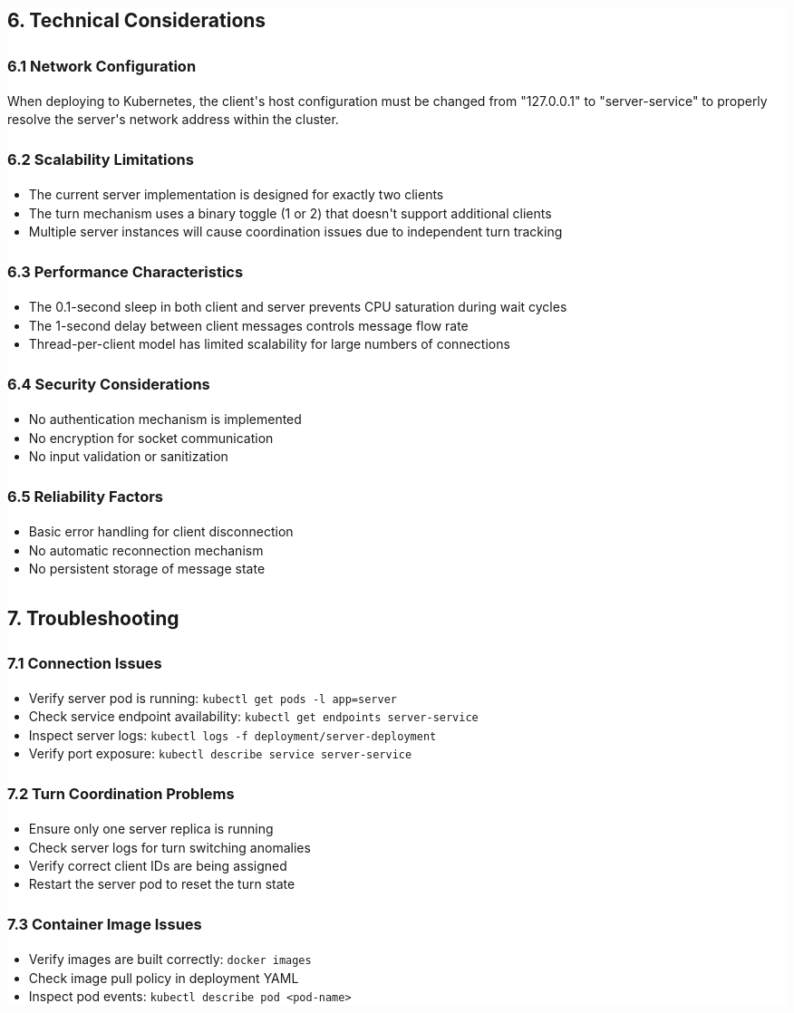 ## 6. Technical Considerations

### 6.1 Network Configuration
When deploying to Kubernetes, the client's host configuration must be changed from "127.0.0.1" to "server-service" to properly resolve the server's network address within the cluster.

### 6.2 Scalability Limitations
- The current server implementation is designed for exactly two clients
- The turn mechanism uses a binary toggle (1 or 2) that doesn't support additional clients
- Multiple server instances will cause coordination issues due to independent turn tracking

### 6.3 Performance Characteristics
- The 0.1-second sleep in both client and server prevents CPU saturation during wait cycles
- The 1-second delay between client messages controls message flow rate
- Thread-per-client model has limited scalability for large numbers of connections

### 6.4 Security Considerations
- No authentication mechanism is implemented
- No encryption for socket communication
- No input validation or sanitization

### 6.5 Reliability Factors
- Basic error handling for client disconnection
- No automatic reconnection mechanism
- No persistent storage of message state

## 7. Troubleshooting

### 7.1 Connection Issues
- Verify server pod is running: `kubectl get pods -l app=server`
- Check service endpoint availability: `kubectl get endpoints server-service`
- Inspect server logs: `kubectl logs -f deployment/server-deployment`
- Verify port exposure: `kubectl describe service server-service`

### 7.2 Turn Coordination Problems
- Ensure only one server replica is running
- Check server logs for turn switching anomalies
- Verify correct client IDs are being assigned
- Restart the server pod to reset the turn state

### 7.3 Container Image Issues
- Verify images are built correctly: `docker images`
- Check image pull policy in deployment YAML
- Inspect pod events: `kubectl describe pod <pod-name>`
